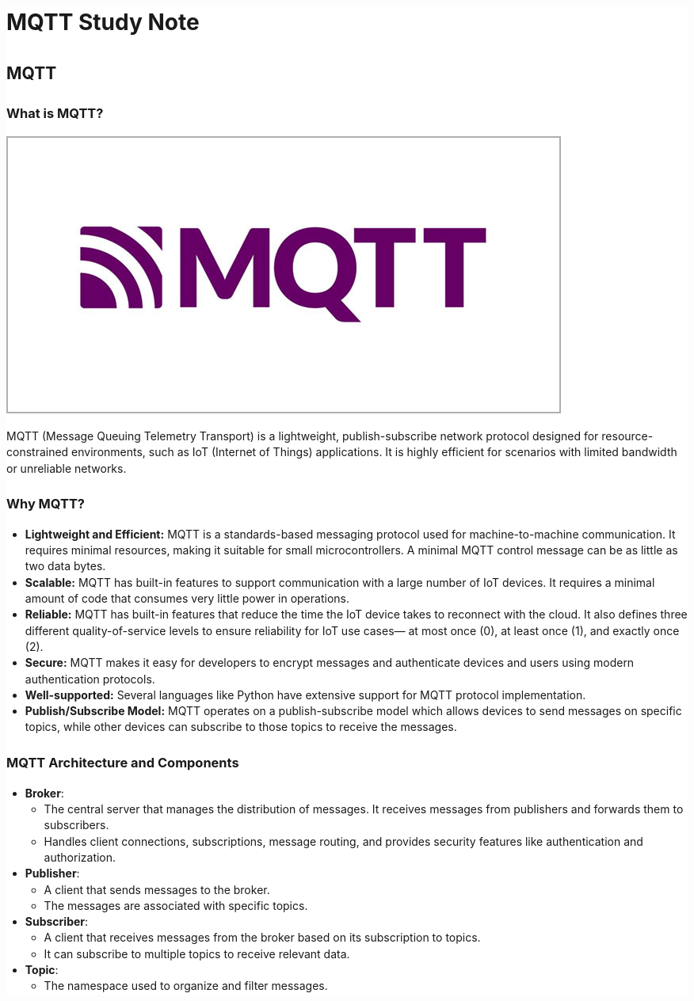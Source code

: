 # MQTT Study Note
## MQTT
### What is MQTT?

![image](image-1.png)

MQTT (Message Queuing Telemetry Transport) is a lightweight, publish-subscribe network protocol designed for resource-constrained environments, such as IoT (Internet of Things) applications. It is highly efficient for scenarios with limited bandwidth or unreliable networks.

### Why MQTT?
* **Lightweight and Efficient:** MQTT is a standards-based messaging protocol used for machine-to-machine communication. It requires minimal resources, making it suitable for small microcontrollers. A minimal MQTT control message can be as little as two data bytes.
* **Scalable:** MQTT has built-in features to support communication with a large number of IoT devices. It requires a minimal amount of code that consumes very little power in operations.
* **Reliable:** MQTT has built-in features that reduce the time the IoT device takes to reconnect with the cloud. It also defines three different quality-of-service levels to ensure reliability for IoT use cases— at most once (0), at least once (1), and exactly once (2).
* **Secure:** MQTT makes it easy for developers to encrypt messages and authenticate devices and users using modern authentication protocols.
* **Well-supported:** Several languages like Python have extensive support for MQTT protocol implementation.
* **Publish/Subscribe Model:** MQTT operates on a publish-subscribe model which allows devices to send messages on specific topics, while other devices can subscribe to those topics to receive the messages.

### MQTT Architecture and Components
* **Broker**:
    * The central server that manages the distribution of messages. It receives messages from publishers and forwards them to subscribers.
    * Handles client connections, subscriptions, message routing, and provides security features like authentication and authorization.
* **Publisher**:
    * A client that sends messages to the broker.
    * The messages are associated with specific topics.
* **Subscriber**:
    * A client that receives messages from the broker based on its subscription to topics.
    * It can subscribe to multiple topics to receive relevant data.
* **Topic**:
    * The namespace used to organize and filter messages.
